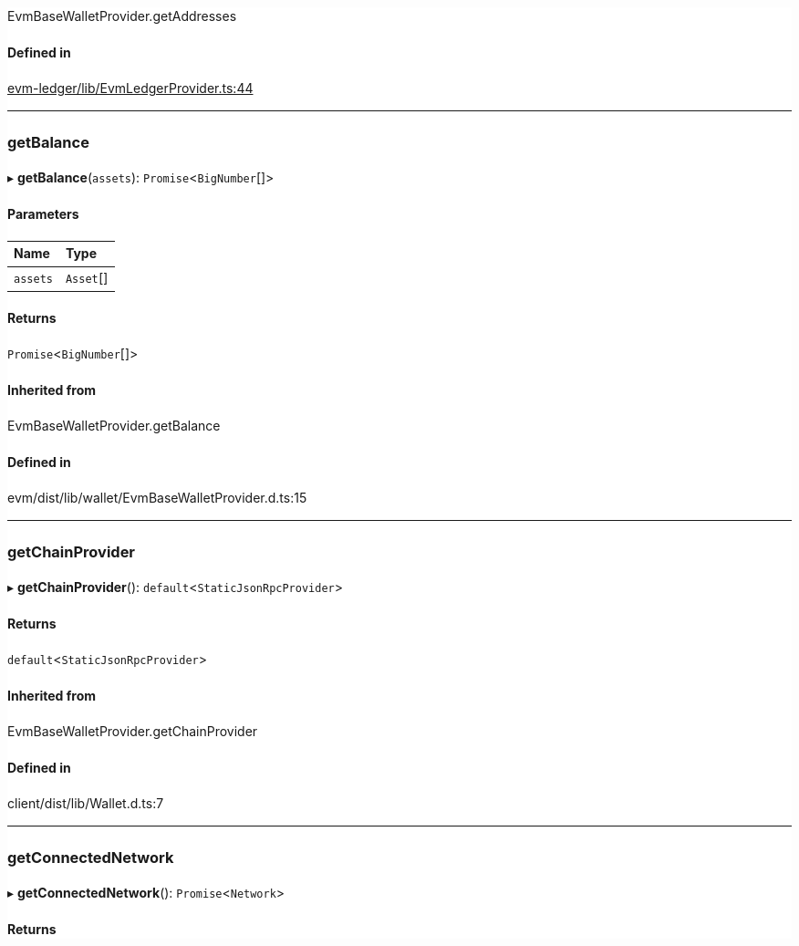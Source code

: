 EvmBaseWalletProvider.getAddresses

#### Defined in

[evm-ledger/lib/EvmLedgerProvider.ts:44](https://github.com/liquality/chainabstractionlayer/blob/9cc13847/packages/evm-ledger/lib/EvmLedgerProvider.ts#L44)

___

### getBalance

▸ **getBalance**(`assets`): `Promise`<`BigNumber`[]\>

#### Parameters

| Name | Type |
| :------ | :------ |
| `assets` | `Asset`[] |

#### Returns

`Promise`<`BigNumber`[]\>

#### Inherited from

EvmBaseWalletProvider.getBalance

#### Defined in

evm/dist/lib/wallet/EvmBaseWalletProvider.d.ts:15

___

### getChainProvider

▸ **getChainProvider**(): `default`<`StaticJsonRpcProvider`\>

#### Returns

`default`<`StaticJsonRpcProvider`\>

#### Inherited from

EvmBaseWalletProvider.getChainProvider

#### Defined in

client/dist/lib/Wallet.d.ts:7

___

### getConnectedNetwork

▸ **getConnectedNetwork**(): `Promise`<`Network`\>

#### Returns
